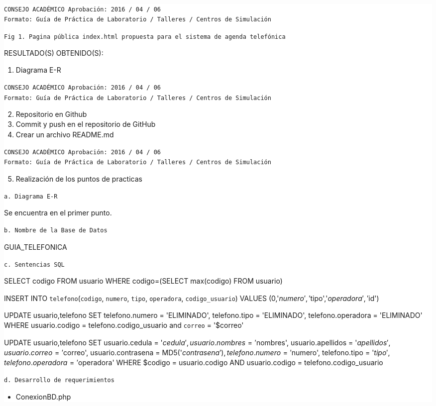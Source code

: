
```
CONSEJO ACADÉMICO Aprobación: 2016 / 04 / 06
Formato: Guía de Práctica de Laboratorio / Talleres / Centros de Simulación
```
```
Fig 1. Pagina pública index.html propuesta para el sistema de agenda telefónica
```
RESULTADO(S) OBTENIDO(S):

1. Diagrama E-R


```
CONSEJO ACADÉMICO Aprobación: 2016 / 04 / 06
Formato: Guía de Práctica de Laboratorio / Talleres / Centros de Simulación
```
2. Repositorio en Github
3. Commit y push en el repositorio de GitHub
4. Crear un archivo README.md


```
CONSEJO ACADÉMICO Aprobación: 2016 / 04 / 06
Formato: Guía de Práctica de Laboratorio / Talleres / Centros de Simulación
```
5. Realización de los puntos de practicas

```
a. Diagrama E-R
```
Se encuentra en el primer punto.

```
b. Nombre de la Base de Datos
```
GUIA_TELEFONICA

```
c. Sentencias SQL
```
SELECT codigo FROM usuario WHERE codigo=(SELECT max(codigo) FROM usuario)

INSERT INTO `telefono`(`codigo`, `numero`, `tipo`, `operadora`, `codigo_usuario`) VALUES
(0,'$numero','$tipo','$operadora','$id')

UPDATE usuario,telefono SET telefono.numero = 'ELIMINADO', telefono.tipo = 'ELIMINADO', telefono.operadora =
'ELIMINADO' WHERE usuario.codigo = telefono.codigo_usuario and `correo` = '$correo'

UPDATE usuario,telefono SET usuario.cedula = '$cedula', usuario.nombres = '$nombres', usuario.apellidos =
'$apellidos', usuario.correo = '$correo', usuario.contrasena = MD5('$contrasena'), telefono.numero =
'$numero', telefono.tipo = '$tipo', telefono.operadora = '$operadora' WHERE $codigo = usuario.codigo AND
usuario.codigo = telefono.codigo_usuario

```
d. Desarrollo de requerimientos
```
- ConexionBD.php
